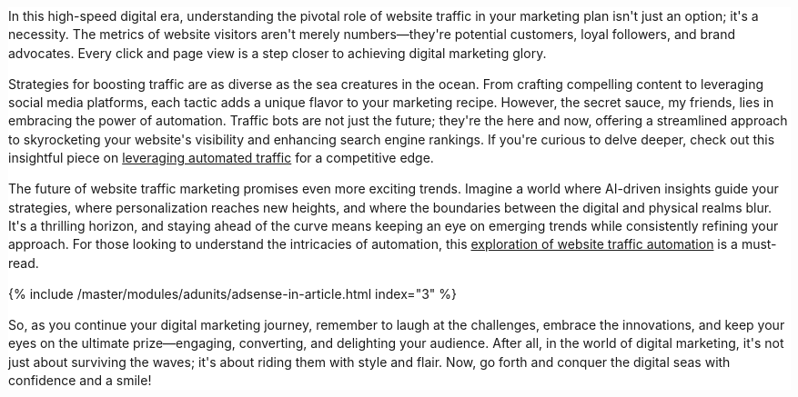 In this high-speed digital era, understanding the pivotal role of website traffic in your marketing plan isn't just an option; it's a necessity. The metrics of website visitors aren't merely numbers—they're potential customers, loyal followers, and brand advocates. Every click and page view is a step closer to achieving digital marketing glory.

Strategies for boosting traffic are as diverse as the sea creatures in the ocean. From crafting compelling content to leveraging social media platforms, each tactic adds a unique flavor to your marketing recipe. However, the secret sauce, my friends, lies in embracing the power of automation. Traffic bots are not just the future; they're the here and now, offering a streamlined approach to skyrocketing your website's visibility and enhancing search engine rankings. If you're curious to delve deeper, check out this insightful piece on [leveraging automated traffic](https://webtrafficbot.com/blog/strategic-insights-leveraging-automated-traffic-to-gain-a-competitive-edge-in-digital-marketing) for a competitive edge.

The future of website traffic marketing promises even more exciting trends. Imagine a world where AI-driven insights guide your strategies, where personalization reaches new heights, and where the boundaries between the digital and physical realms blur. It's a thrilling horizon, and staying ahead of the curve means keeping an eye on emerging trends while consistently refining your approach. For those looking to understand the intricacies of automation, this [exploration of website traffic automation](https://webtrafficbot.com/blog/exploring-the-nuances-of-website-traffic-automation-for-enhanced-seo-results) is a must-read.

{% include /master/modules/adunits/adsense-in-article.html index="3" %}

So, as you continue your digital marketing journey, remember to laugh at the challenges, embrace the innovations, and keep your eyes on the ultimate prize—engaging, converting, and delighting your audience. After all, in the world of digital marketing, it's not just about surviving the waves; it's about riding them with style and flair. Now, go forth and conquer the digital seas with confidence and a smile!
